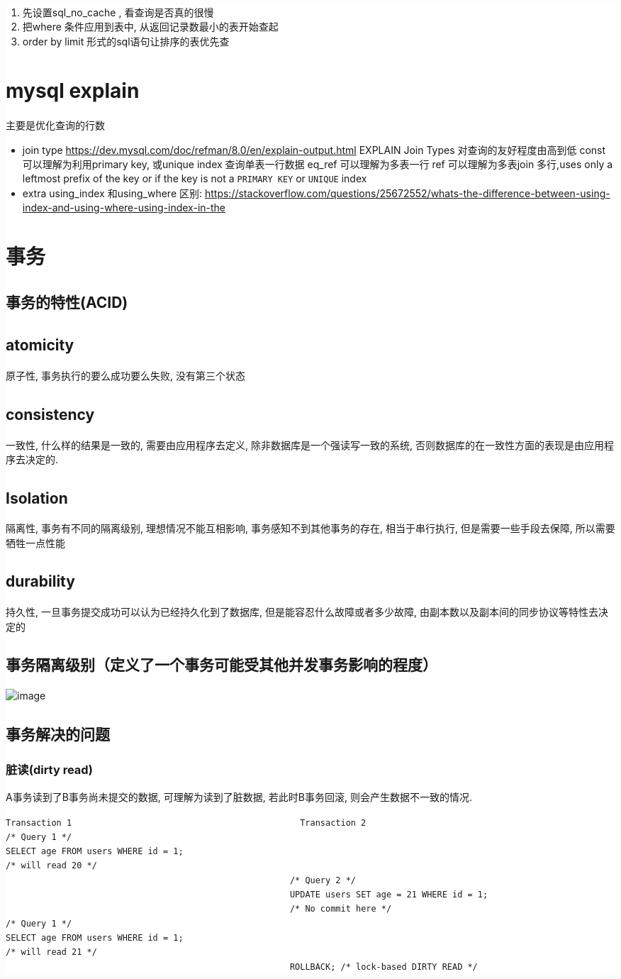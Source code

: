 1. 先设置sql_no_cache , 看查询是否真的很慢
2. 把where 条件应用到表中, 从返回记录数最小的表开始查起
3. order by limit 形式的sql语句让排序的表优先查

# mysql explain
主要是优化查询的行数

* join type
https://dev.mysql.com/doc/refman/8.0/en/explain-output.html
 EXPLAIN Join Types 对查询的友好程度由高到低
 const 可以理解为利用primary key, 或unique index 查询单表一行数据
 eq_ref 可以理解为多表一行
 ref 可以理解为多表join 多行,uses only a leftmost prefix of the key or if the key is not a `PRIMARY KEY` or `UNIQUE` index
* extra
using_index 和using_where 区别: https://stackoverflow.com/questions/25672552/whats-the-difference-between-using-index-and-using-where-using-index-in-the

# 事务
## 事务的特性(ACID)
## atomicity
原子性, 事务执行的要么成功要么失败, 没有第三个状态

## consistency
一致性, 什么样的结果是一致的, 需要由应用程序去定义, 除非数据库是一个强读写一致的系统, 否则数据库的在一致性方面的表现是由应用程序去决定的. 

## Isolation
隔离性, 事务有不同的隔离级别, 理想情况不能互相影响, 事务感知不到其他事务的存在, 相当于串行执行, 但是需要一些手段去保障, 所以需要牺牲一点性能

## durability
持久性, 一旦事务提交成功可以认为已经持久化到了数据库, 但是能容忍什么故障或者多少故障, 由副本数以及副本间的同步协议等特性去决定的

## 事务隔离级别（定义了一个事务可能受其他并发事务影响的程度）
![image](https://github.com/Knight-Wu/articles/assets/20329409/691021cc-8803-47e6-94cd-2b9cff58b961)
## 事务解决的问题
### 脏读(dirty read)
A事务读到了B事务尚未提交的数据, 可理解为读到了脏数据, 若此时B事务回滚, 则会产生数据不一致的情况.

```
Transaction 1	                                          Transaction 2
/* Query 1 */
SELECT age FROM users WHERE id = 1;
/* will read 20 */
                                                        /* Query 2 */
                                                        UPDATE users SET age = 21 WHERE id = 1;
                                                        /* No commit here */
/* Query 1 */
SELECT age FROM users WHERE id = 1;
/* will read 21 */
                                                        ROLLBACK; /* lock-based DIRTY READ */

```
